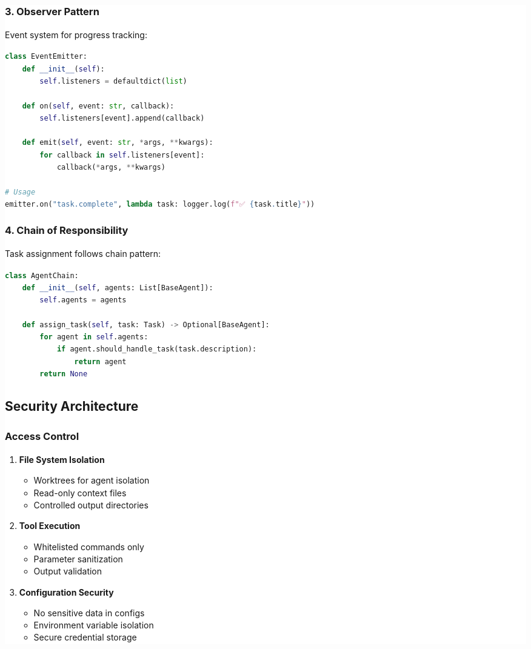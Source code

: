 ### 3. Observer Pattern

Event system for progress tracking:

```python
class EventEmitter:
    def __init__(self):
        self.listeners = defaultdict(list)
    
    def on(self, event: str, callback):
        self.listeners[event].append(callback)
    
    def emit(self, event: str, *args, **kwargs):
        for callback in self.listeners[event]:
            callback(*args, **kwargs)

# Usage
emitter.on("task.complete", lambda task: logger.log(f"✅ {task.title}"))
```

### 4. Chain of Responsibility

Task assignment follows chain pattern:

```python
class AgentChain:
    def __init__(self, agents: List[BaseAgent]):
        self.agents = agents
    
    def assign_task(self, task: Task) -> Optional[BaseAgent]:
        for agent in self.agents:
            if agent.should_handle_task(task.description):
                return agent
        return None
```

## Security Architecture

### Access Control

1. **File System Isolation**
   - Worktrees for agent isolation
   - Read-only context files
   - Controlled output directories

2. **Tool Execution**
   - Whitelisted commands only
   - Parameter sanitization
   - Output validation

3. **Configuration Security**
   - No sensitive data in configs
   - Environment variable isolation
   - Secure credential storage
